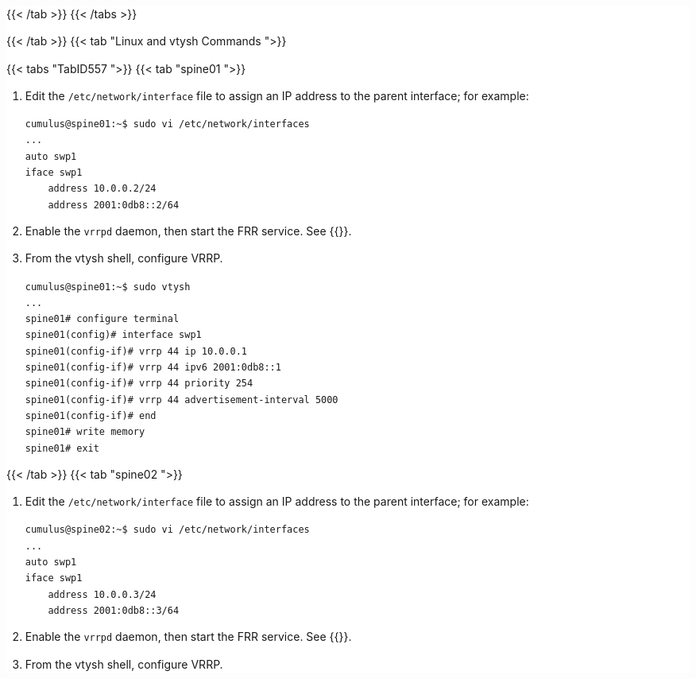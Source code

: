 {{< /tab >}}
{{< /tabs >}}

{{< /tab >}}
{{< tab "Linux and vtysh Commands ">}}

{{< tabs "TabID557 ">}}
{{< tab "spine01 ">}}

1. Edit the `/etc/network/interface` file to assign an IP address to the parent interface; for example:

   ```
   cumulus@spine01:~$ sudo vi /etc/network/interfaces
   ...
   auto swp1
   iface swp1
       address 10.0.0.2/24
       address 2001:0db8::2/64
   ```

2. Enable the `vrrpd` daemon, then start the FRR service. See {{<link title="FRRouting">}}.

3. From the vtysh shell, configure VRRP.

    ```
    cumulus@spine01:~$ sudo vtysh
    ...
    spine01# configure terminal
    spine01(config)# interface swp1
    spine01(config-if)# vrrp 44 ip 10.0.0.1
    spine01(config-if)# vrrp 44 ipv6 2001:0db8::1
    spine01(config-if)# vrrp 44 priority 254
    spine01(config-if)# vrrp 44 advertisement-interval 5000
    spine01(config-if)# end
    spine01# write memory
    spine01# exit
    ```

{{< /tab >}}
{{< tab "spine02 ">}}

1. Edit the `/etc/network/interface` file to assign an IP address to the parent interface; for example:

   ```
   cumulus@spine02:~$ sudo vi /etc/network/interfaces
   ...
   auto swp1
   iface swp1
       address 10.0.0.3/24
       address 2001:0db8::3/64
   ```

2. Enable the `vrrpd` daemon, then start the FRR service. See {{<link title="FRRouting">}}.

3. From the vtysh shell, configure VRRP.
